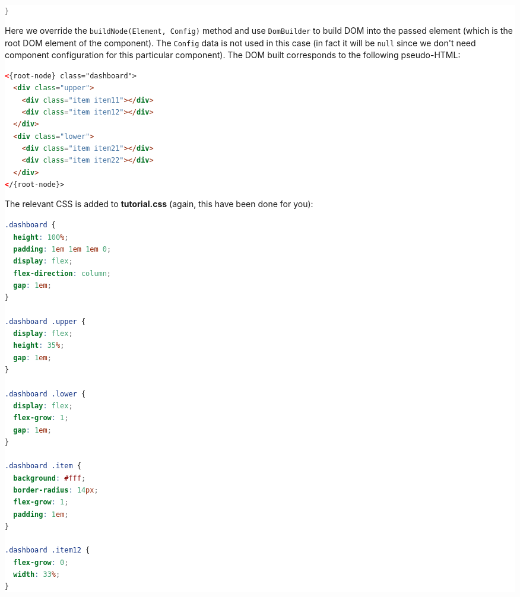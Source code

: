 ```java
}
```

Here we override the `buildNode(Element, Config)` method and use `DomBuilder` to build DOM into the passed element (which is the root DOM element of the component). The `Config` data is not used in this case (in fact it will be `null` since we don't need component configuration for this particular component).  The DOM built corresponds to the following pseudo-HTML:

```html
<{root-node} class="dashboard">
  <div class="upper">
    <div class="item item11"></div>
    <div class="item item12"></div>
  </div>
  <div class="lower">
    <div class="item item21"></div>
    <div class="item item22"></div>
  </div>
</{root-node}>
```

The relevant CSS is added to **tutorial.css** (again, this have been done for you):

```css
.dashboard {
  height: 100%;
  padding: 1em 1em 1em 0;
  display: flex;
  flex-direction: column;
  gap: 1em;
}

.dashboard .upper {
  display: flex;
  height: 35%;
  gap: 1em;
}

.dashboard .lower {
  display: flex;
  flex-grow: 1;
  gap: 1em;
}

.dashboard .item {
  background: #fff;
  border-radius: 14px;
  flex-grow: 1;
  padding: 1em;
}

.dashboard .item12 {
  flex-grow: 0;
  width: 33%;
}
```
